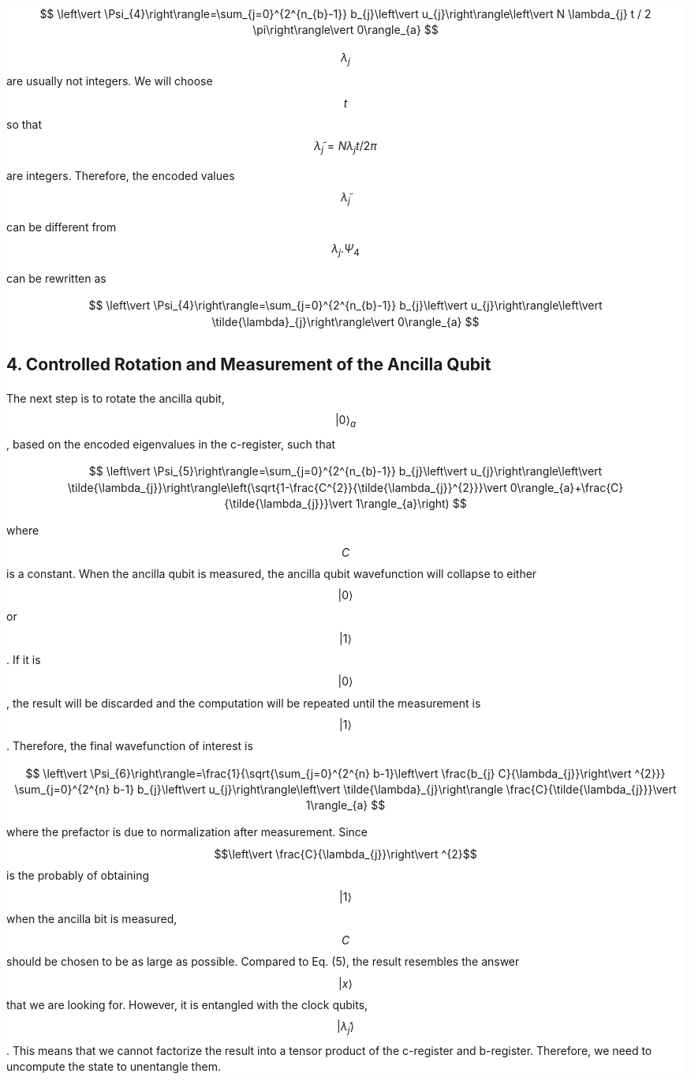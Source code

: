 
$$
\left\vert \Psi_{4}\right\rangle=\sum_{j=0}^{2^{n_{b}-1}} b_{j}\left\vert u_{j}\right\rangle\left\vert N \lambda_{j} t / 2 \pi\right\rangle\vert 0\rangle_{a}
$$


$$\lambda_{j}$$ are usually not integers. We will choose $$t$$ so that
$$\tilde{\lambda}_{j}=N \lambda_{j} t / 2 \pi$$

are integers. Therefore, the encoded values
$$\tilde{\lambda}_{j}$$

 can be different from
$$\lambda_{j} . \Psi_{4}$$

can be rewritten as


$$
\left\vert \Psi_{4}\right\rangle=\sum_{j=0}^{2^{n_{b}-1}} b_{j}\left\vert u_{j}\right\rangle\left\vert \tilde{\lambda}_{j}\right\rangle\vert 0\rangle_{a}
$$


## 4. Controlled Rotation and Measurement of the Ancilla Qubit

The next step is to rotate the ancilla qubit, $$\vert 0\rangle_{a}$$, based on the encoded eigenvalues in the c-register, such that


$$
\left\vert \Psi_{5}\right\rangle=\sum_{j=0}^{2^{n_{b}-1}} b_{j}\left\vert u_{j}\right\rangle\left\vert \tilde{\lambda_{j}}\right\rangle\left(\sqrt{1-\frac{C^{2}}{\tilde{\lambda_{j}}^{2}}}\vert 0\rangle_{a}+\frac{C}{\tilde{\lambda_{j}}}\vert 1\rangle_{a}\right)
$$


where $$C$$ is a constant. When the ancilla qubit is measured, the ancilla qubit wavefunction will collapse to either $$\vert 0\rangle$$ or $$\vert 1\rangle$$. If it is $$\vert 0\rangle$$, the result will be discarded and the computation will be repeated until the measurement is $$\vert 1\rangle$$. Therefore, the final wavefunction of interest is


$$
\left\vert \Psi_{6}\right\rangle=\frac{1}{\sqrt{\sum_{j=0}^{2^{n} b-1}\left\vert \frac{b_{j} C}{\lambda_{j}}\right\vert ^{2}}} \sum_{j=0}^{2^{n} b-1} b_{j}\left\vert u_{j}\right\rangle\left\vert \tilde{\lambda}_{j}\right\rangle \frac{C}{\tilde{\lambda_{j}}}\vert 1\rangle_{a}
$$


where the prefactor is due to normalization after measurement. Since $$\left\vert \frac{C}{\lambda_{j}}\right\vert ^{2}$$ is the probably of obtaining $$\vert 1\rangle$$ when the ancilla bit is measured, $$C$$ should be chosen to be as large as possible. Compared to Eq. (5), the result resembles the answer $$\vert x\rangle$$ that we are looking for. However, it is entangled with the clock qubits, $$\left\vert \tilde{\lambda}_{j}\right\rangle$$. This means that we cannot factorize the result into a tensor product of the c-register and b-register. Therefore, we need to uncompute the state to unentangle them.
